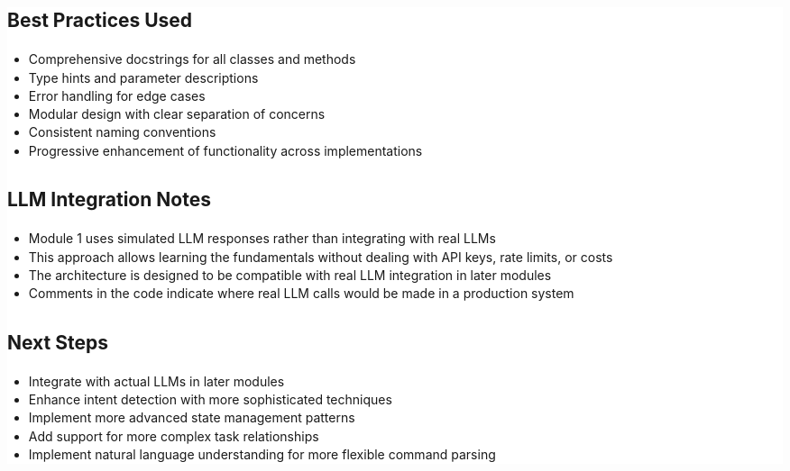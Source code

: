 ## Best Practices Used

- Comprehensive docstrings for all classes and methods
- Type hints and parameter descriptions
- Error handling for edge cases
- Modular design with clear separation of concerns
- Consistent naming conventions
- Progressive enhancement of functionality across implementations

## LLM Integration Notes

- Module 1 uses simulated LLM responses rather than integrating with real LLMs
- This approach allows learning the fundamentals without dealing with API keys, rate limits, or costs
- The architecture is designed to be compatible with real LLM integration in later modules
- Comments in the code indicate where real LLM calls would be made in a production system

## Next Steps

- Integrate with actual LLMs in later modules
- Enhance intent detection with more sophisticated techniques
- Implement more advanced state management patterns
- Add support for more complex task relationships
- Implement natural language understanding for more flexible command parsing
